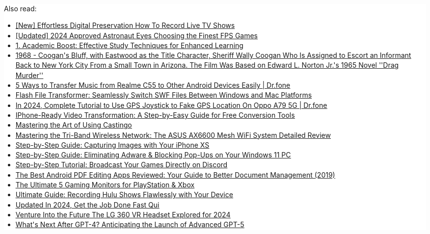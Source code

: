 <span class="atpl-alsoreadstyle">Also read:</span>
<div><ul>
<li><a href="https://screen-sharing-recording.techidaily.com/new-effortless-digital-preservation-how-to-record-live-tv-shows/"><u>[New] Effortless Digital Preservation How To Record Live TV Shows</u></a></li>
<li><a href="https://video-capture.techidaily.com/updated-2024-approved-astronaut-eyes-choosing-the-finest-fps-games/"><u>[Updated] 2024 Approved Astronaut Eyes Choosing the Finest FPS Games</u></a></li>
<li><a href="https://discover-fantastic.techidaily.com/1-academic-boost-effective-study-techniques-for-enhanced-learning/"><u>1. Academic Boost: Effective Study Techniques for Enhanced Learning</u></a></li>
<li><a href="https://win-dash.techidaily.com/1968-coogans-bluff-with-eastwood-as-the-title-character-sheriff-wally-coogan-who-is-assigned-to-escort-an-informant-back-to-new-york-city-from-a-small-town-56/"><u>1968 - Coogan's Bluff, with Eastwood as the Title Character, Sheriff Wally Coogan Who Is Assigned to Escort an Informant Back to New York City From a Small Town in Arizona. The Film Was Based on Edward L. Norton Jr.'s 1965 Novel ''Drag Murder''</u></a></li>
<li><a href="https://blog-min.techidaily.com/5-ways-to-transfer-music-from-realme-c55-to-other-android-devices-easily-drfone-by-drfone-transfer-from-android-transfer-from-android/"><u>5 Ways to Transfer Music from Realme C55 to Other Android Devices Easily | Dr.fone</u></a></li>
<li><a href="https://discover-fantastic.techidaily.com/flash-file-transformer-seamlessly-switch-swf-files-between-windows-and-mac-platforms/"><u>Flash File Transformer: Seamlessly Switch SWF Files Between Windows and Mac Platforms</u></a></li>
<li><a href="https://review-topics.techidaily.com/in-2024-complete-tutorial-to-use-gps-joystick-to-fake-gps-location-on-oppo-a79-5g-drfone-by-drfone-virtual-android/"><u>In 2024, Complete Tutorial to Use GPS Joystick to Fake GPS Location On Oppo A79 5G | Dr.fone</u></a></li>
<li><a href="https://discover-fantastic.techidaily.com/iphone-ready-video-transformation-a-step-by-easy-guide-for-free-conversion-tools/"><u>IPhone-Ready Video Transformation: A Step-by-Easy Guide for Free Conversion Tools</u></a></li>
<li><a href="https://discover-fantastic.techidaily.com/mastering-the-art-of-using-castingo/"><u>Mastering the Art of Using Castingo</u></a></li>
<li><a href="https://buynow-help.techidaily.com/mastering-the-tri-band-wireless-network-the-asus-ax6600-mesh-wifi-system-detailed-review/"><u>Mastering the Tri-Band Wireless Network: The ASUS AX6600 Mesh WiFi System Detailed Review</u></a></li>
<li><a href="https://discover-fantastic.techidaily.com/step-by-step-guide-capturing-images-with-your-iphone-xs/"><u>Step-by-Step Guide: Capturing Images with Your iPhone XS</u></a></li>
<li><a href="https://discover-fantastic.techidaily.com/step-by-step-guide-eliminating-adware-and-blocking-pop-ups-on-your-windows-11-pc/"><u>Step-by-Step Guide: Eliminating Adware & Blocking Pop-Ups on Your Windows 11 PC</u></a></li>
<li><a href="https://discover-fantastic.techidaily.com/step-by-step-tutorial-broadcast-your-games-directly-on-discord/"><u>Step-by-Step Tutorial: Broadcast Your Games Directly on Discord</u></a></li>
<li><a href="https://discover-fantastic.techidaily.com/the-best-android-pdf-editing-apps-reviewed-your-guide-to-better-document-management-2019/"><u>The Best Android PDF Editing Apps Reviewed: Your Guide to Better Document Management (2019)</u></a></li>
<li><a href="https://extra-hints.techidaily.com/the-ultimate-5-gaming-monitors-for-playstation-and-xbox/"><u>The Ultimate 5 Gaming Monitors for PlayStation & Xbox</u></a></li>
<li><a href="https://discover-fantastic.techidaily.com/ultimate-guide-recording-hulu-shows-flawlessly-with-your-device/"><u>Ultimate Guide: Recording Hulu Shows Flawlessly with Your Device</u></a></li>
<li><a href="https://smart-video-editing.techidaily.com/updated-in-2024-get-the-job-done-fast-qui/"><u>Updated In 2024, Get the Job Done Fast Qui</u></a></li>
<li><a href="https://some-skills.techidaily.com/venture-into-the-future-the-lg-360-vr-headset-explored-for-2024/"><u>Venture Into the Future The LG 360 VR Headset Explored for 2024</u></a></li>
<li><a href="https://tech-hub.techidaily.com/whats-next-after-gpt-4-anticipating-the-launch-of-advanced-gpt-5/"><u>What's Next After GPT-4? Anticipating the Launch of Advanced GPT-5</u></a></li>
</ul></div>

